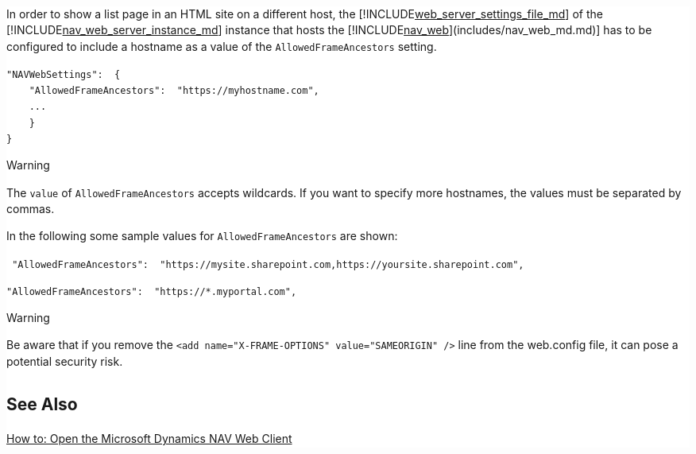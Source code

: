 In order to show a list page in an HTML site on a different host, the [!INCLUDE[web_server_settings_file_md](includes/web_server_settings_file_md.md)] of the [!INCLUDE[nav_web_server_instance_md](includes/nav_web_server_instance_md.md)] instance that hosts the [!INCLUDE[nav_web](includes/nav_web_md.md)](includes/nav_web_md.md)] has to be configured to include a hostname as a value of the `AllowedFrameAncestors` setting.  

```  
"NAVWebSettings":  {  
    "AllowedFrameAncestors":  "https://myhostname.com",
    ...  
    }
}

```  

> [!WARNING]  
>  The `value` of `AllowedFrameAncestors` accepts wildcards. If you want to specify more hostnames, the values must be separated by commas.  

 In the following some sample values for `AllowedFrameAncestors` are shown:  

```  
 "AllowedFrameAncestors":  "https://mysite.sharepoint.com,https://yoursite.sharepoint.com",  
```  

```  
"AllowedFrameAncestors":  "https://*.myportal.com",  
```  

> [!WARNING]  
>  Be aware that if you remove the `<add name="X-FRAME-OPTIONS" value="SAMEORIGIN" />` line from the web.config file, it can pose a potential security risk.  

## See Also  
 [How to: Open the Microsoft Dynamics NAV Web Client](How-to--Open-the-Microsoft-Dynamics-NAV-Web-Client.md)
